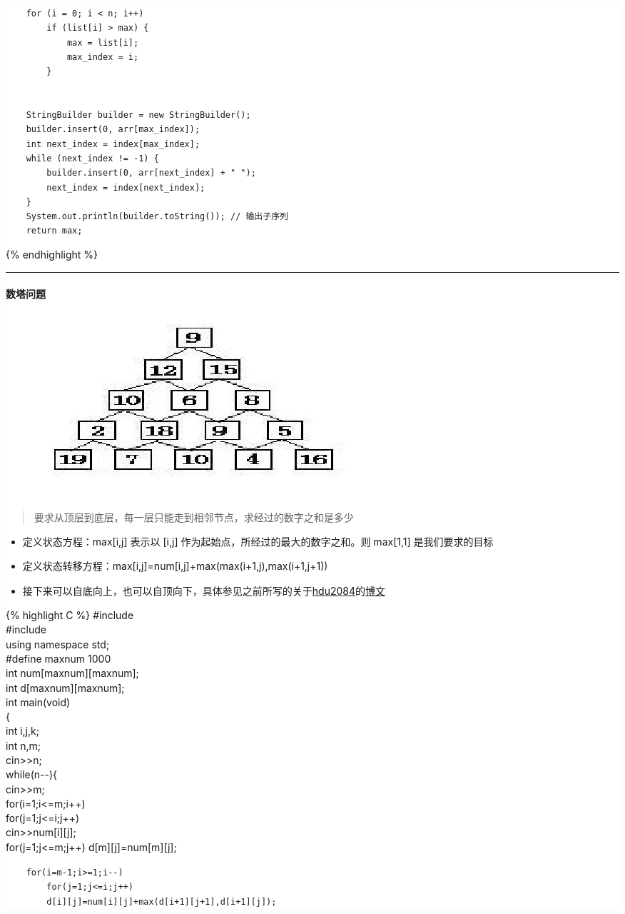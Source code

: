         for (i = 0; i < n; i++)
            if (list[i] > max) {
                max = list[i];
                max_index = i;
            }


        StringBuilder builder = new StringBuilder();
        builder.insert(0, arr[max_index]);
        int next_index = index[max_index];
        while (next_index != -1) {
            builder.insert(0, arr[next_index] + " ");
            next_index = index[next_index];
        }
        System.out.println(builder.toString()); // 输出子序列
        return max;
{% endhighlight %}

---

#### 数塔问题
![img](/images/hdu-2084.jpg)

> 要求从顶层到底层，每一层只能走到相邻节点，求经过的数字之和是多少

* 定义状态方程：max[i,j] 表示以 [i,j] 作为起始点，所经过的最大的数字之和。则 max[1,1] 是我们要求的目标

* 定义状态转移方程：max[i,j]=num[i,j]+max(max(i+1,j),max(i+1,j+1))

* 接下来可以自底向上，也可以自顶向下，具体参见之前所写的关于[hdu2084](http://acm.hdu.edu.cn/showproblem.php?pid=2084)的[博文](http://blog.csdn.net/allianzcortex/article/details/41620503)

{% highlight C %}
#include<iostream>  
#include<cstring>  
using namespace std;  
#define maxnum 1000  
int num[maxnum][maxnum];  
int d[maxnum][maxnum];  
int main(void)  
{  
    int i,j,k;  
    int n,m;  
    cin>>n;  
    while(n--){  
        cin>>m;  
        for(i=1;i<=m;i++)  
            for(j=1;j<=i;j++)  
            cin>>num[i][j];  
        for(j=1;j<=m;j++) d[m][j]=num[m][j];  
  
        for(i=m-1;i>=1;i--)  
            for(j=1;j<=i;j++)  
            d[i][j]=num[i][j]+max(d[i+1][j+1],d[i+1][j]);  